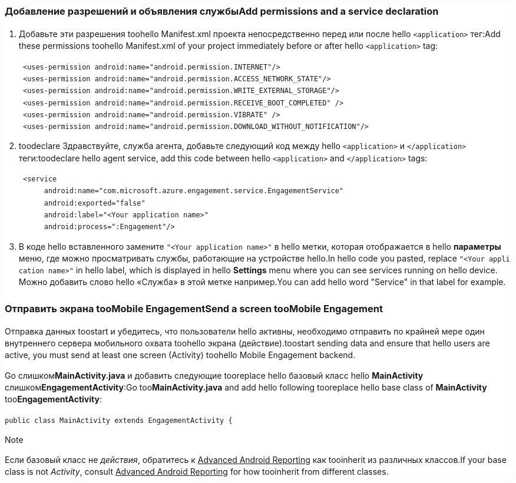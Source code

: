 ### <a name="add-permissions-and-a-service-declaration"></a><span data-ttu-id="8d9da-140">Добавление разрешений и объявления службы</span><span class="sxs-lookup"><span data-stu-id="8d9da-140">Add permissions and a service declaration</span></span>
1. <span data-ttu-id="8d9da-141">Добавьте эти разрешения toohello Manifest.xml проекта непосредственно перед или после hello `<application>` тег:</span><span class="sxs-lookup"><span data-stu-id="8d9da-141">Add these permissions toohello Manifest.xml of your project immediately before or after hello `<application>` tag:</span></span>

        <uses-permission android:name="android.permission.INTERNET"/>
        <uses-permission android:name="android.permission.ACCESS_NETWORK_STATE"/>
        <uses-permission android:name="android.permission.WRITE_EXTERNAL_STORAGE"/>
        <uses-permission android:name="android.permission.RECEIVE_BOOT_COMPLETED" />
        <uses-permission android:name="android.permission.VIBRATE" />
        <uses-permission android:name="android.permission.DOWNLOAD_WITHOUT_NOTIFICATION"/>
2. <span data-ttu-id="8d9da-142">toodeclare Здравствуйте, служба агента, добавьте следующий код между hello `<application>` и `</application>` теги:</span><span class="sxs-lookup"><span data-stu-id="8d9da-142">toodeclare hello agent service, add this code between hello `<application>` and `</application>` tags:</span></span>

        <service
             android:name="com.microsoft.azure.engagement.service.EngagementService"
             android:exported="false"
             android:label="<Your application name>"
             android:process=":Engagement"/>
3. <span data-ttu-id="8d9da-143">В коде hello вставленного замените `"<Your application name>"` в hello метки, которая отображается в hello **параметры** меню, где можно просматривать службы, работающие на устройстве hello.</span><span class="sxs-lookup"><span data-stu-id="8d9da-143">In hello code you pasted, replace `"<Your application name>"` in hello label, which is displayed in hello **Settings** menu where you can see services running on hello device.</span></span> <span data-ttu-id="8d9da-144">Можно добавить слово hello «Служба» в этой метке например.</span><span class="sxs-lookup"><span data-stu-id="8d9da-144">You can add hello word "Service" in that label for example.</span></span>

### <a name="send-a-screen-toomobile-engagement"></a><span data-ttu-id="8d9da-145">Отправить экрана tooMobile Engagement</span><span class="sxs-lookup"><span data-stu-id="8d9da-145">Send a screen tooMobile Engagement</span></span>
<span data-ttu-id="8d9da-146">Отправка данных toostart и убедитесь, что пользователи hello активны, необходимо отправить по крайней мере один внутреннего сервера мобильного охвата toohello экрана (действие).</span><span class="sxs-lookup"><span data-stu-id="8d9da-146">toostart sending data and ensure that hello users are active, you must send at least one screen (Activity) toohello Mobile Engagement backend.</span></span>

<span data-ttu-id="8d9da-147">Go слишком**MainActivity.java** и добавить следующие tooreplace hello базовый класс hello **MainActivity** слишком**EngagementActivity**:</span><span class="sxs-lookup"><span data-stu-id="8d9da-147">Go too**MainActivity.java** and add hello following tooreplace hello base class of **MainActivity** too**EngagementActivity**:</span></span>

    public class MainActivity extends EngagementActivity {

> [!NOTE]
> <span data-ttu-id="8d9da-148">Если базовый класс не *действия*, обратитесь к [Advanced Android Reporting](mobile-engagement-android-advanced-reporting.md) как tooinherit из различных классов.</span><span class="sxs-lookup"><span data-stu-id="8d9da-148">If your base class is not *Activity*, consult [Advanced Android Reporting](mobile-engagement-android-advanced-reporting.md) for how tooinherit from different classes.</span></span>
>
>


[1]: ./media/mobile-engagement-android-get-started/android-studio-new-project.png
[2]: ./media/mobile-engagement-android-get-started/android-studio-project-props.png
[3]: ./media/mobile-engagement-android-get-started/android-studio-project-props2.png
[4]: ./media/mobile-engagement-android-get-started/android-studio-add-activity.png
[5]: ./media/mobile-engagement-android-get-started/android-studio-activity-name.png
[6]: ./media/mobile-engagement-android-get-started/sdk-content.png
[7]: ./media/mobile-engagement-android-get-started/paste-jar.png
[8]: ./media/mobile-engagement-android-get-started/sync-project.png
[9]: ./media/mobile-engagement-android-get-started/app-connection-info-page.png
[10]: ./media/mobile-engagement-android-get-started/copy-resources.png
[11]: ./media/mobile-engagement-android-get-started/paste-resources.png